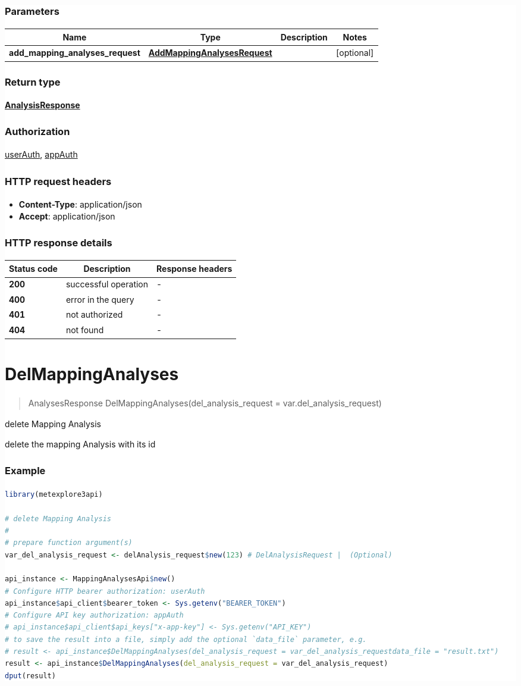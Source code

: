 ### Parameters

Name | Type | Description  | Notes
------------- | ------------- | ------------- | -------------
 **add_mapping_analyses_request** | [**AddMappingAnalysesRequest**](AddMappingAnalysesRequest.md)|  | [optional] 

### Return type

[**AnalysisResponse**](AnalysisResponse.md)

### Authorization

[userAuth](../README.md#userAuth), [appAuth](../README.md#appAuth)

### HTTP request headers

 - **Content-Type**: application/json
 - **Accept**: application/json

### HTTP response details
| Status code | Description | Response headers |
|-------------|-------------|------------------|
| **200** | successful operation |  -  |
| **400** | error in the query |  -  |
| **401** | not authorized |  -  |
| **404** | not found |  -  |

# **DelMappingAnalyses**
> AnalysesResponse DelMappingAnalyses(del_analysis_request = var.del_analysis_request)

delete Mapping Analysis

delete the mapping Analysis with its id

### Example
```R
library(metexplore3api)

# delete Mapping Analysis
#
# prepare function argument(s)
var_del_analysis_request <- delAnalysis_request$new(123) # DelAnalysisRequest |  (Optional)

api_instance <- MappingAnalysesApi$new()
# Configure HTTP bearer authorization: userAuth
api_instance$api_client$bearer_token <- Sys.getenv("BEARER_TOKEN")
# Configure API key authorization: appAuth
# api_instance$api_client$api_keys["x-app-key"] <- Sys.getenv("API_KEY")
# to save the result into a file, simply add the optional `data_file` parameter, e.g.
# result <- api_instance$DelMappingAnalyses(del_analysis_request = var_del_analysis_requestdata_file = "result.txt")
result <- api_instance$DelMappingAnalyses(del_analysis_request = var_del_analysis_request)
dput(result)
```
